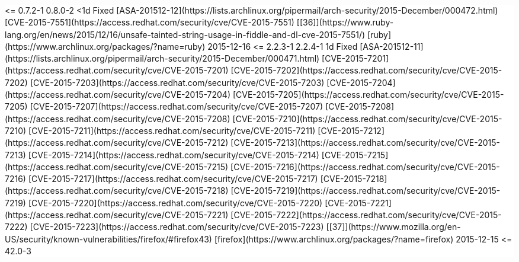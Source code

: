 <td><= 0.7.2-1</td>

<td>0.8.0-2</td>

<td><1d</td>

<td>Fixed</td>

<td>[ASA-201512-12](https://lists.archlinux.org/pipermail/arch-security/2015-December/000472.html)</td>

</tr>

<tr>

<td>[CVE-2015-7551](https://access.redhat.com/security/cve/CVE-2015-7551) [[36]](https://www.ruby-lang.org/en/news/2015/12/16/unsafe-tainted-string-usage-in-fiddle-and-dl-cve-2015-7551/)</td>

<td>[ruby](https://www.archlinux.org/packages/?name=ruby)</td>

<td>2015-12-16</td>

<td><= 2.2.3-1</td>

<td>2.2.4-1</td>

<td>1d</td>

<td>Fixed</td>

<td>[ASA-201512-11](https://lists.archlinux.org/pipermail/arch-security/2015-December/000471.html)</td>

</tr>

<tr>

<td>[CVE-2015-7201](https://access.redhat.com/security/cve/CVE-2015-7201) [CVE-2015-7202](https://access.redhat.com/security/cve/CVE-2015-7202) [CVE-2015-7203](https://access.redhat.com/security/cve/CVE-2015-7203) [CVE-2015-7204](https://access.redhat.com/security/cve/CVE-2015-7204) [CVE-2015-7205](https://access.redhat.com/security/cve/CVE-2015-7205) [CVE-2015-7207](https://access.redhat.com/security/cve/CVE-2015-7207) [CVE-2015-7208](https://access.redhat.com/security/cve/CVE-2015-7208) [CVE-2015-7210](https://access.redhat.com/security/cve/CVE-2015-7210) [CVE-2015-7211](https://access.redhat.com/security/cve/CVE-2015-7211) [CVE-2015-7212](https://access.redhat.com/security/cve/CVE-2015-7212) [CVE-2015-7213](https://access.redhat.com/security/cve/CVE-2015-7213) [CVE-2015-7214](https://access.redhat.com/security/cve/CVE-2015-7214) [CVE-2015-7215](https://access.redhat.com/security/cve/CVE-2015-7215) [CVE-2015-7216](https://access.redhat.com/security/cve/CVE-2015-7216) [CVE-2015-7217](https://access.redhat.com/security/cve/CVE-2015-7217) [CVE-2015-7218](https://access.redhat.com/security/cve/CVE-2015-7218) [CVE-2015-7219](https://access.redhat.com/security/cve/CVE-2015-7219) [CVE-2015-7220](https://access.redhat.com/security/cve/CVE-2015-7220) [CVE-2015-7221](https://access.redhat.com/security/cve/CVE-2015-7221) [CVE-2015-7222](https://access.redhat.com/security/cve/CVE-2015-7222) [CVE-2015-7223](https://access.redhat.com/security/cve/CVE-2015-7223) [[37]](https://www.mozilla.org/en-US/security/known-vulnerabilities/firefox/#firefox43)</td>

<td>[firefox](https://www.archlinux.org/packages/?name=firefox)</td>

<td>2015-12-15</td>

<td><= 42.0-3</td>
